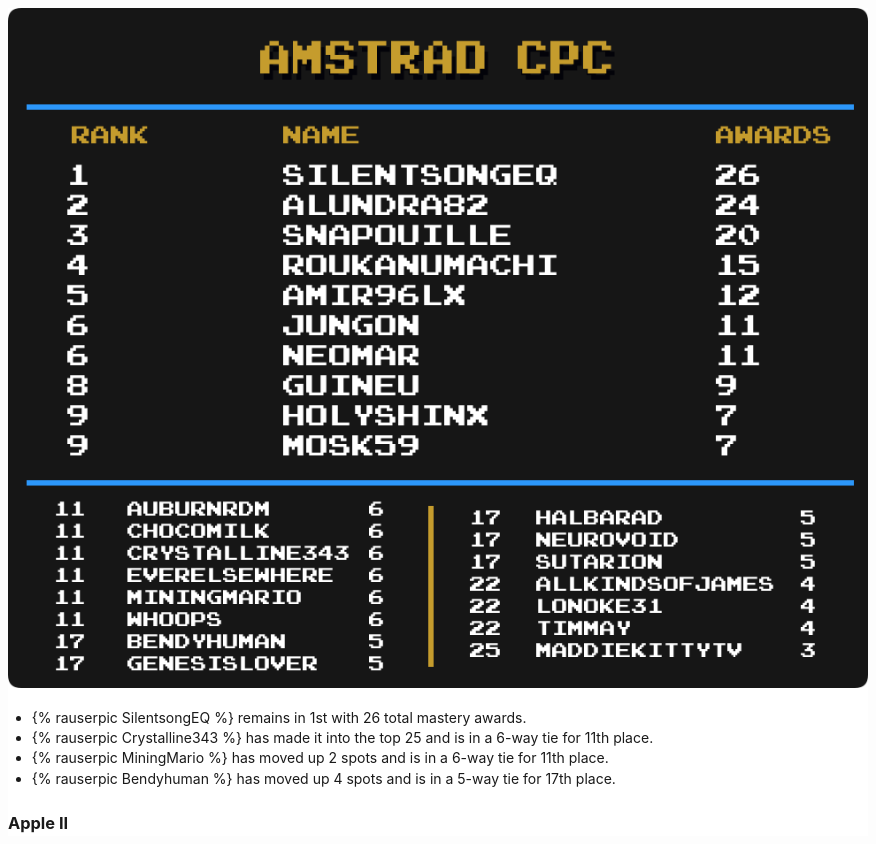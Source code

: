   <img src="img/TopMasteries/AMSTRAD_CPC.png" />
</p>

* {% rauserpic SilentsongEQ %} remains in 1st with 26 total mastery awards.
* {% rauserpic Crystalline343 %} has made it into the top 25 and is in a 6-way tie for 11th place.
* {% rauserpic MiningMario %} has moved up 2 spots and is in a 6-way tie for 11th place.
* {% rauserpic Bendyhuman %} has moved up 4 spots and is in a 5-way tie for 17th place.

### Apple II

<p align="center">